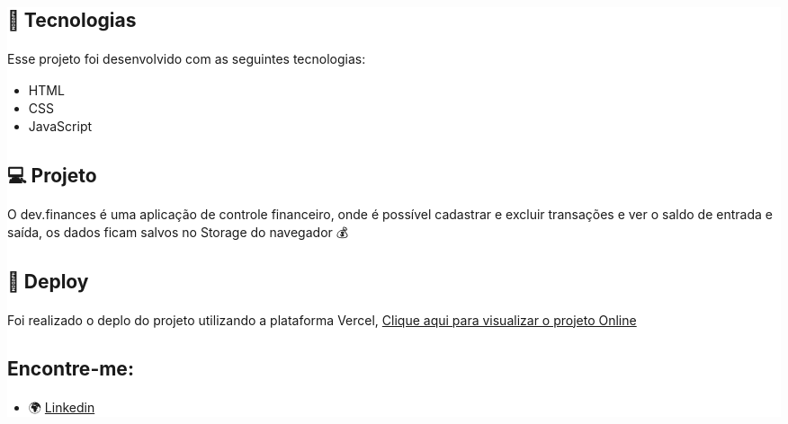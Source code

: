 ## 🚀 Tecnologias

Esse projeto foi desenvolvido com as seguintes tecnologias:

- HTML
- CSS
- JavaScript

## 💻 Projeto

O dev.finances é uma aplicação de controle financeiro, onde é possível cadastrar e excluir transações e ver o saldo de entrada e saída, os dados ficam salvos no Storage do navegador 💰

## 🔖 Deploy

Foi realizado o deplo do projeto utilizando a plataforma Vercel, <a href="https://dev-finance-red.vercel.app/" target="_blank" > Clique aqui para visualizar o projeto Online </a>


## Encontre-me:

- 🌍 [Linkedin](https://www.linkedin.com/in/joao-lopes-071026198/)




